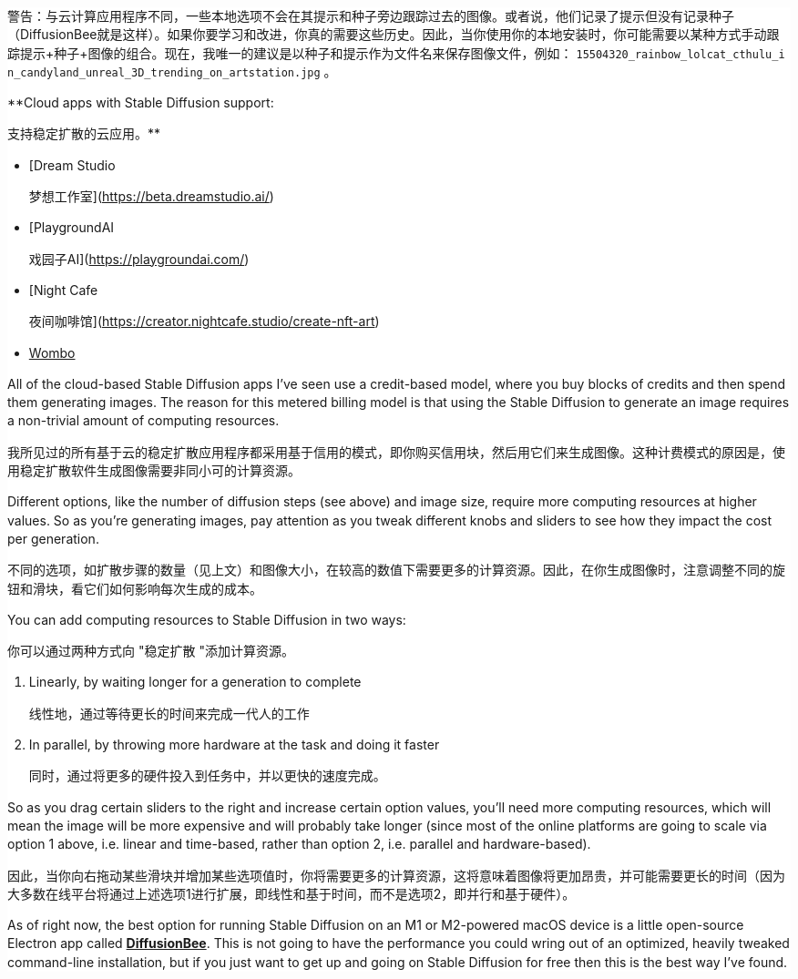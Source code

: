 警告：与云计算应用程序不同，一些本地选项不会在其提示和种子旁边跟踪过去的图像。或者说，他们记录了提示但没有记录种子（DiffusionBee就是这样）。如果你要学习和改进，你真的需要这些历史。因此，当你使用你的本地安装时，你可能需要以某种方式手动跟踪提示+种子+图像的组合。现在，我唯一的建议是以种子和提示作为文件名来保存图像文件，例如： `15504320_rainbow_lolcat_cthulu_in_candyland_unreal_3D_trending_on_artstation.jpg` 。

**Cloud apps with Stable Diffusion support:  

支持稳定扩散的云应用。**

-   [Dream Studio  
    
    梦想工作室](https://beta.dreamstudio.ai/)
    
-   [PlaygroundAI  
    
    戏园子AI](https://playgroundai.com/)
    
-   [Night Cafe  
    
    夜间咖啡馆](https://creator.nightcafe.studio/create-nft-art)
    
-   [Wombo](https://www.wombo.art/)
    

All of the cloud-based Stable Diffusion apps I’ve seen use a credit-based model, where you buy blocks of credits and then spend them generating images. The reason for this metered billing model is that using the Stable Diffusion to generate an image requires a non-trivial amount of computing resources.  

我所见过的所有基于云的稳定扩散应用程序都采用基于信用的模式，即你购买信用块，然后用它们来生成图像。这种计费模式的原因是，使用稳定扩散软件生成图像需要非同小可的计算资源。

Different options, like the number of diffusion steps (see above) and image size, require more computing resources at higher values. So as you’re generating images, pay attention as you tweak different knobs and sliders to see how they impact the cost per generation.  

不同的选项，如扩散步骤的数量（见上文）和图像大小，在较高的数值下需要更多的计算资源。因此，在你生成图像时，注意调整不同的旋钮和滑块，看它们如何影响每次生成的成本。

You can add computing resources to Stable Diffusion in two ways:  

你可以通过两种方式向 "稳定扩散 "添加计算资源。

1.  Linearly, by waiting longer for a generation to complete  
    
    线性地，通过等待更长的时间来完成一代人的工作
    
2.  In parallel, by throwing more hardware at the task and doing it faster  
    
    同时，通过将更多的硬件投入到任务中，并以更快的速度完成。
    

So as you drag certain sliders to the right and increase certain option values, you’ll need more computing resources, which will mean the image will be more expensive and will probably take longer (since most of the online platforms are going to scale via option 1 above, i.e. linear and time-based, rather than option 2, i.e. parallel and hardware-based).  

因此，当你向右拖动某些滑块并增加某些选项值时，你将需要更多的计算资源，这将意味着图像将更加昂贵，并可能需要更长的时间（因为大多数在线平台将通过上述选项1进行扩展，即线性和基于时间，而不是选项2，即并行和基于硬件）。

As of right now, the best option for running Stable Diffusion on an M1 or M2-powered macOS device is a little open-source Electron app called **[DiffusionBee](https://github.com/divamgupta/diffusionbee-stable-diffusion-ui)**. This is not going to have the performance you could wring out of an optimized, heavily tweaked command-line installation, but if you just want to get up and going on Stable Diffusion for free then this is the best way I’ve found.  

